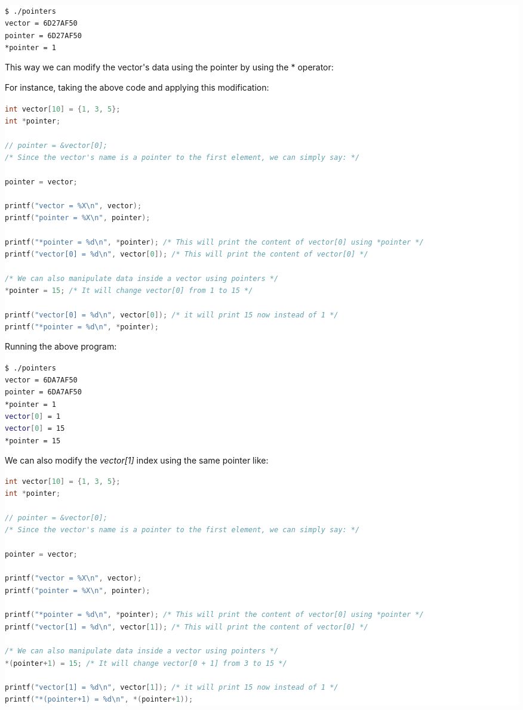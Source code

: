 ```sh
$ ./pointers
vector = 6D27AF50
pointer = 6D27AF50
*pointer = 1
```

This way we can modify the vector's data using the pointer by using the * operator:

For instance, taking the above code and applying this modification:

```C
int vector[10] = {1, 3, 5};
int *pointer;

// pointer = &vector[0];
/* Since the vector's name is a pointer to the first element, we can simply say: */

pointer = vector;

printf("vector = %X\n", vector);
printf("pointer = %X\n", pointer);

printf("*pointer = %d\n", *pointer); /* This will print the content of vector[0] using *pointer */
printf("vector[0] = %d\n", vector[0]); /* This will print the content of vector[0] */

/* We can also manipulate data inside a vector using pointers */
*pointer = 15; /* It will change vector[0] from 1 to 15 */

printf("vector[0] = %d\n", vector[0]); /* it will print 15 now instead of 1 */
printf("*pointer = %d\n", *pointer);
```

Running the above program:

```sh
$ ./pointers
vector = 6DA7AF50
pointer = 6DA7AF50
*pointer = 1
vector[0] = 1
vector[0] = 15
*pointer = 15
```

We can also modify the _vector[1]_ index using the same pointer like:

```C
int vector[10] = {1, 3, 5};
int *pointer;

// pointer = &vector[0];
/* Since the vector's name is a pointer to the first element, we can simply say: */

pointer = vector;

printf("vector = %X\n", vector);
printf("pointer = %X\n", pointer);

printf("*pointer = %d\n", *pointer); /* This will print the content of vector[0] using *pointer */
printf("vector[1] = %d\n", vector[1]); /* This will print the content of vector[0] */

/* We can also manipulate data inside a vector using pointers */
*(pointer+1) = 15; /* It will change vector[0 + 1] from 3 to 15 */

printf("vector[1] = %d\n", vector[1]); /* it will print 15 now instead of 1 */
printf("*(pointer+1) = %d\n", *(pointer+1));
```
